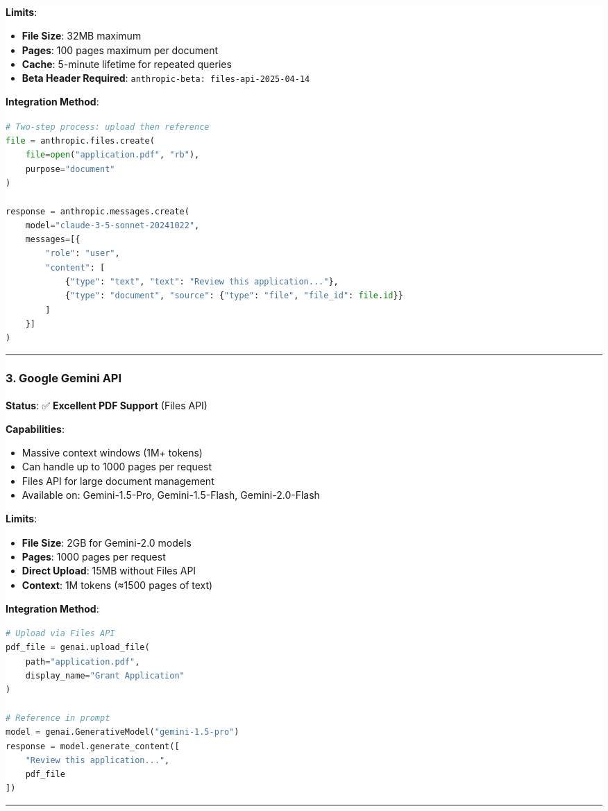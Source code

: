 **Limits**:
- **File Size**: 32MB maximum
- **Pages**: 100 pages maximum per document
- **Cache**: 5-minute lifetime for repeated queries
- **Beta Header Required**: `anthropic-beta: files-api-2025-04-14`

**Integration Method**:
```python
# Two-step process: upload then reference
file = anthropic.files.create(
    file=open("application.pdf", "rb"),
    purpose="document"
)

response = anthropic.messages.create(
    model="claude-3-5-sonnet-20241022",
    messages=[{
        "role": "user",
        "content": [
            {"type": "text", "text": "Review this application..."},
            {"type": "document", "source": {"type": "file", "file_id": file.id}}
        ]
    }]
)
```

---

### 3. Google Gemini API
**Status**: ✅ **Excellent PDF Support** (Files API)

**Capabilities**:
- Massive context windows (1M+ tokens)
- Can handle up to 1000 pages per request
- Files API for large document management
- Available on: Gemini-1.5-Pro, Gemini-1.5-Flash, Gemini-2.0-Flash

**Limits**:
- **File Size**: 2GB for Gemini-2.0 models
- **Pages**: 1000 pages per request
- **Direct Upload**: 15MB without Files API
- **Context**: 1M tokens (≈1500 pages of text)

**Integration Method**:
```python
# Upload via Files API
pdf_file = genai.upload_file(
    path="application.pdf",
    display_name="Grant Application"
)

# Reference in prompt
model = genai.GenerativeModel("gemini-1.5-pro")
response = model.generate_content([
    "Review this application...",
    pdf_file
])
```

---